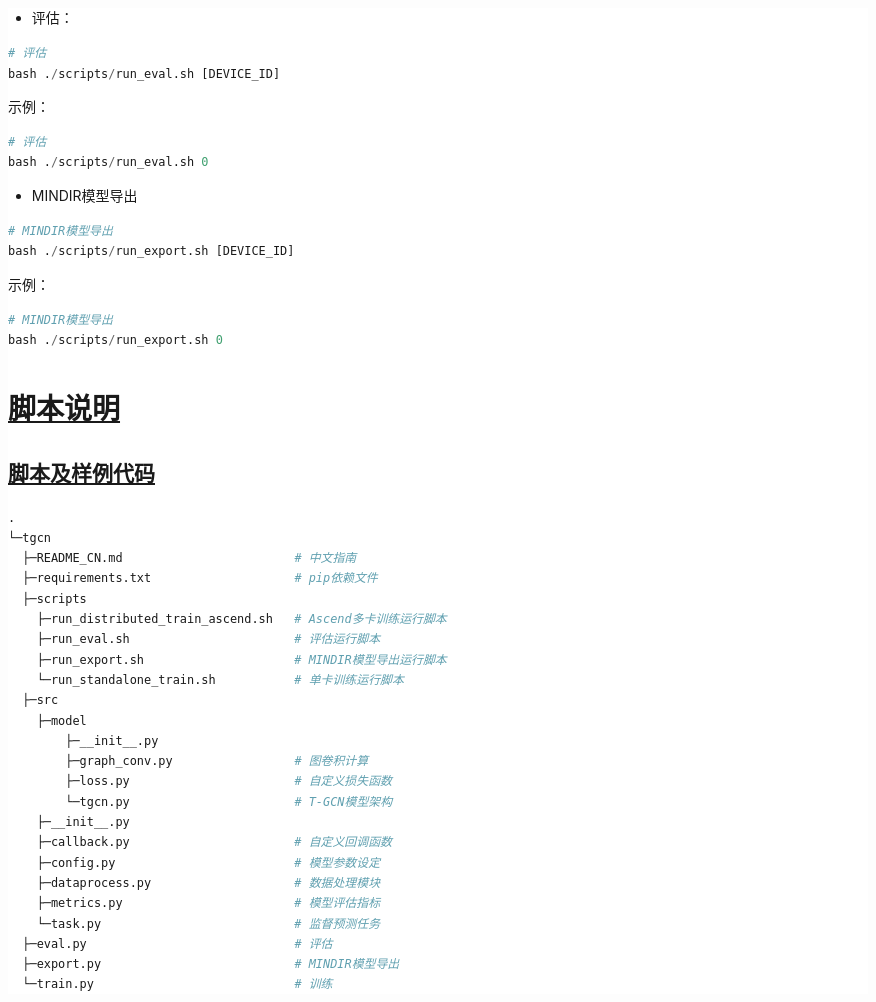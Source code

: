 - 评估：

```python
# 评估
bash ./scripts/run_eval.sh [DEVICE_ID]
```

示例：

  ```python
  # 评估
  bash ./scripts/run_eval.sh 0
  ```

- MINDIR模型导出

```python
# MINDIR模型导出
bash ./scripts/run_export.sh [DEVICE_ID]
```

示例：

```python
# MINDIR模型导出
bash ./scripts/run_export.sh 0
```

# [脚本说明](#目录)

## [脚本及样例代码](#目录)

```python
.
└─tgcn
  ├─README_CN.md                        # 中文指南
  ├─requirements.txt                    # pip依赖文件
  ├─scripts
    ├─run_distributed_train_ascend.sh   # Ascend多卡训练运行脚本
    ├─run_eval.sh                       # 评估运行脚本
    ├─run_export.sh                     # MINDIR模型导出运行脚本
    └─run_standalone_train.sh           # 单卡训练运行脚本
  ├─src
    ├─model
        ├─__init__.py
        ├─graph_conv.py                 # 图卷积计算
        ├─loss.py                       # 自定义损失函数
        └─tgcn.py                       # T-GCN模型架构
    ├─__init__.py
    ├─callback.py                       # 自定义回调函数
    ├─config.py                         # 模型参数设定
    ├─dataprocess.py                    # 数据处理模块
    ├─metrics.py                        # 模型评估指标
    └─task.py                           # 监督预测任务
  ├─eval.py                             # 评估
  ├─export.py                           # MINDIR模型导出
  └─train.py                            # 训练
```
